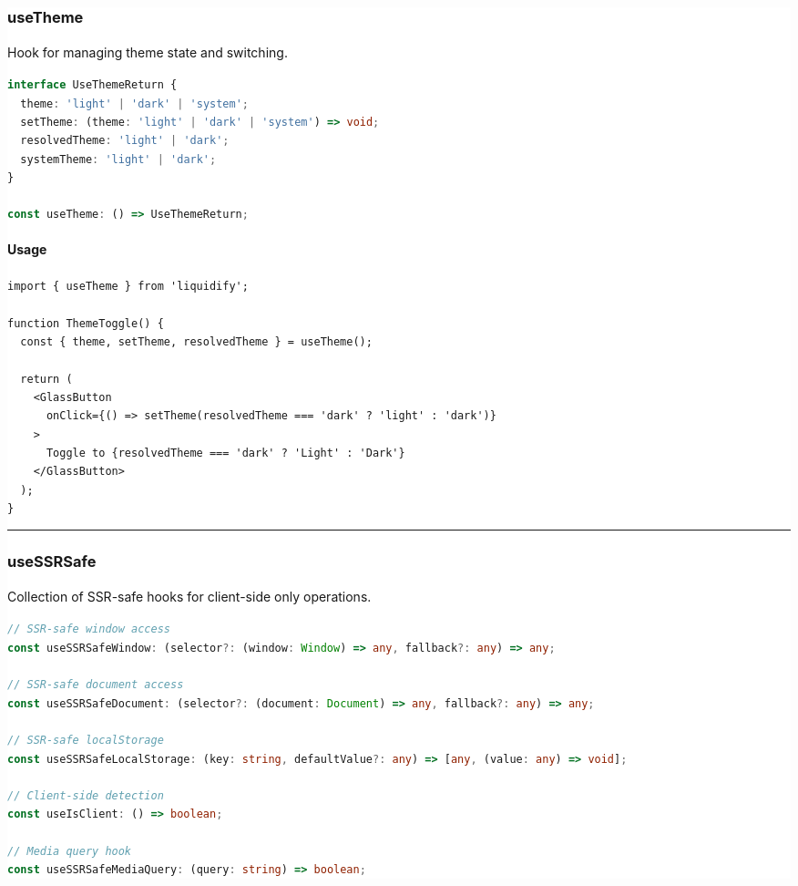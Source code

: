 ### useTheme

Hook for managing theme state and switching.

```typescript
interface UseThemeReturn {
  theme: 'light' | 'dark' | 'system';
  setTheme: (theme: 'light' | 'dark' | 'system') => void;
  resolvedTheme: 'light' | 'dark';
  systemTheme: 'light' | 'dark';
}

const useTheme: () => UseThemeReturn;
```

#### Usage

```tsx
import { useTheme } from 'liquidify';

function ThemeToggle() {
  const { theme, setTheme, resolvedTheme } = useTheme();

  return (
    <GlassButton
      onClick={() => setTheme(resolvedTheme === 'dark' ? 'light' : 'dark')}
    >
      Toggle to {resolvedTheme === 'dark' ? 'Light' : 'Dark'}
    </GlassButton>
  );
}
```

---

### useSSRSafe

Collection of SSR-safe hooks for client-side only operations.

```typescript
// SSR-safe window access
const useSSRSafeWindow: (selector?: (window: Window) => any, fallback?: any) => any;

// SSR-safe document access
const useSSRSafeDocument: (selector?: (document: Document) => any, fallback?: any) => any;

// SSR-safe localStorage
const useSSRSafeLocalStorage: (key: string, defaultValue?: any) => [any, (value: any) => void];

// Client-side detection
const useIsClient: () => boolean;

// Media query hook
const useSSRSafeMediaQuery: (query: string) => boolean;
```
